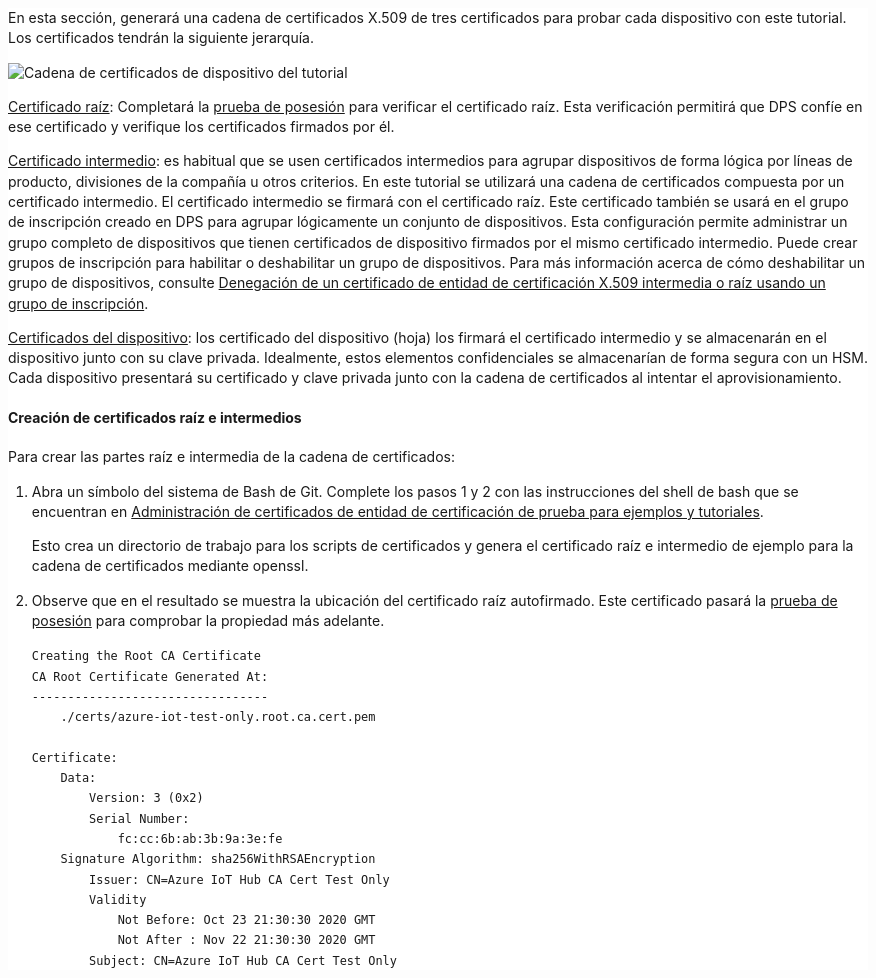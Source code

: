 En esta sección, generará una cadena de certificados X.509 de tres certificados para probar cada dispositivo con este tutorial. Los certificados tendrán la siguiente jerarquía.

![Cadena de certificados de dispositivo del tutorial](./media/tutorial-custom-hsm-enrollment-group-x509/example-device-cert-chain.png#lightbox)

[Certificado raíz](concepts-x509-attestation.md#root-certificate): Completará la [prueba de posesión](how-to-verify-certificates.md) para verificar el certificado raíz. Esta verificación permitirá que DPS confíe en ese certificado y verifique los certificados firmados por él.

[Certificado intermedio](concepts-x509-attestation.md#intermediate-certificate): es habitual que se usen certificados intermedios para agrupar dispositivos de forma lógica por líneas de producto, divisiones de la compañía u otros criterios. En este tutorial se utilizará una cadena de certificados compuesta por un certificado intermedio. El certificado intermedio se firmará con el certificado raíz. Este certificado también se usará en el grupo de inscripción creado en DPS para agrupar lógicamente un conjunto de dispositivos. Esta configuración permite administrar un grupo completo de dispositivos que tienen certificados de dispositivo firmados por el mismo certificado intermedio. Puede crear grupos de inscripción para habilitar o deshabilitar un grupo de dispositivos. Para más información acerca de cómo deshabilitar un grupo de dispositivos, consulte [Denegación de un certificado de entidad de certificación X.509 intermedia o raíz usando un grupo de inscripción](how-to-revoke-device-access-portal.md#disallow-an-x509-intermediate-or-root-ca-certificate-by-using-an-enrollment-group).

[Certificados del dispositivo](concepts-x509-attestation.md#end-entity-leaf-certificate): los certificado del dispositivo (hoja) los firmará el certificado intermedio y se almacenarán en el dispositivo junto con su clave privada. Idealmente, estos elementos confidenciales se almacenarían de forma segura con un HSM. Cada dispositivo presentará su certificado y clave privada junto con la cadena de certificados al intentar el aprovisionamiento. 

#### <a name="create-root-and-intermediate-certificates"></a>Creación de certificados raíz e intermedios

Para crear las partes raíz e intermedia de la cadena de certificados:

1. Abra un símbolo del sistema de Bash de Git. Complete los pasos 1 y 2 con las instrucciones del shell de bash que se encuentran en [Administración de certificados de entidad de certificación de prueba para ejemplos y tutoriales](https://github.com/Azure/azure-iot-sdk-c/blob/master/tools/CACertificates/CACertificateOverview.md#managing-test-ca-certificates-for-samples-and-tutorials).

    Esto crea un directorio de trabajo para los scripts de certificados y genera el certificado raíz e intermedio de ejemplo para la cadena de certificados mediante openssl. 
    
2. Observe que en el resultado se muestra la ubicación del certificado raíz autofirmado. Este certificado pasará la [prueba de posesión](how-to-verify-certificates.md) para comprobar la propiedad más adelante.

    ```output
    Creating the Root CA Certificate
    CA Root Certificate Generated At:
    ---------------------------------
        ./certs/azure-iot-test-only.root.ca.cert.pem
    
    Certificate:
        Data:
            Version: 3 (0x2)
            Serial Number:
                fc:cc:6b:ab:3b:9a:3e:fe
        Signature Algorithm: sha256WithRSAEncryption
            Issuer: CN=Azure IoT Hub CA Cert Test Only
            Validity
                Not Before: Oct 23 21:30:30 2020 GMT
                Not After : Nov 22 21:30:30 2020 GMT
            Subject: CN=Azure IoT Hub CA Cert Test Only
    ```        
    